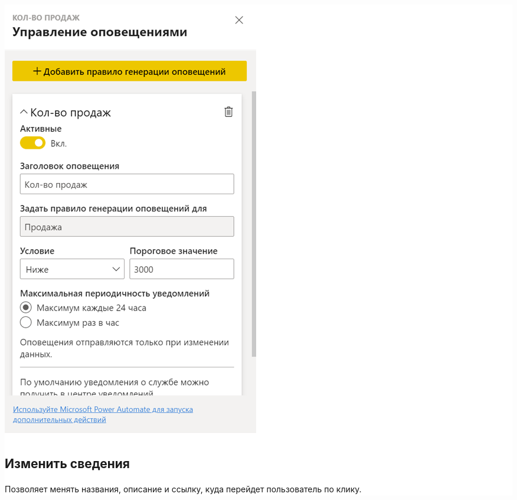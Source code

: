 ![007](/GBPowerBI/Pictures/007_014.png)

## Изменить сведения
Позволяет менять названия, описание и ссылку, куда перейдет пользователь по клику.
